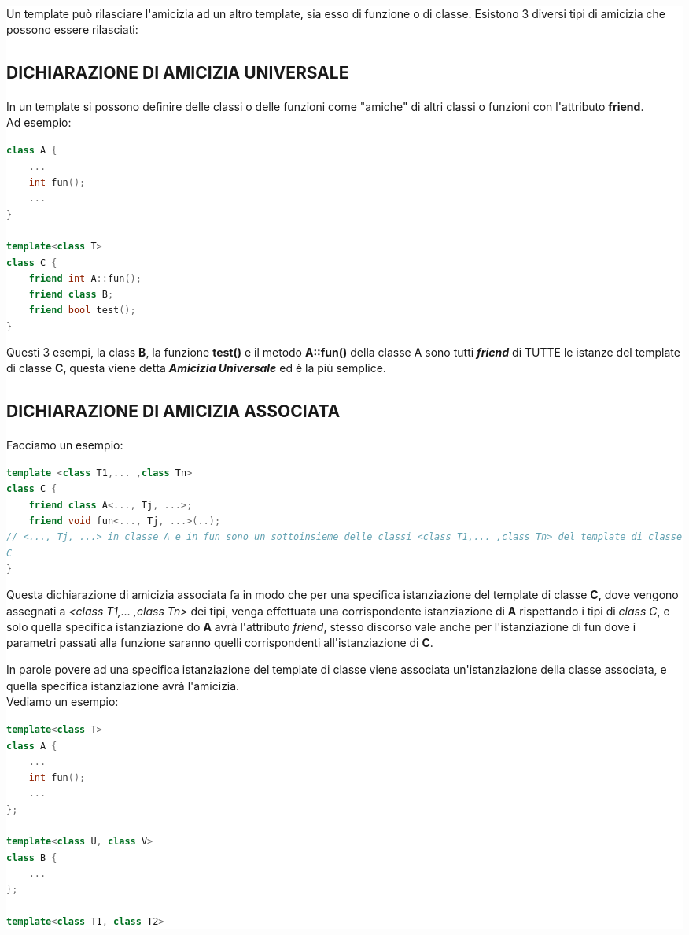 Un template può rilasciare l'amicizia ad un altro template, sia esso di funzione o di classe. Esistono 3 diversi tipi di amicizia che possono essere rilasciati:  

## DICHIARAZIONE DI AMICIZIA UNIVERSALE

In un template si possono definire delle classi o delle funzioni come "amiche" di altri classi o funzioni con l'attributo **friend**.  
Ad esempio:  

``` cpp
class A {
	...
	int fun();
	...
}

template<class T>
class C {
	friend int A::fun();
	friend class B;
	friend bool test();
}
```

Questi 3 esempi, la class **B**, la funzione **test()** e il metodo **A::fun()** della classe A sono tutti ***friend*** di TUTTE le istanze del template di classe **C**, questa viene detta ***Amicizia Universale*** ed è la più semplice.  
  

## DICHIARAZIONE DI AMICIZIA ASSOCIATA

Facciamo un esempio:  

``` cpp
template <class T1,... ,class Tn>
class C {
	friend class A<..., Tj, ...>;
	friend void fun<..., Tj, ...>(..);
// <..., Tj, ...> in classe A e in fun sono un sottoinsieme delle classi <class T1,... ,class Tn> del template di classe C
}
```

Questa dichiarazione di amicizia associata fa in modo che per una specifica istanziazione del template di classe **C**, dove vengono assegnati a *<class T1,... ,class Tn>* dei tipi, venga effettuata una corrispondente istanziazione di **A** rispettando i tipi di *class C*, e solo quella specifica istanziazione do **A** avrà l'attributo *friend*, stesso discorso vale anche per l'istanziazione di fun dove i parametri passati alla funzione saranno quelli corrispondenti all'istanziazione di **C**.  

In parole povere ad una specifica istanziazione del template di classe viene associata un'istanziazione della classe associata, e quella specifica istanziazione avrà l'amicizia.  
Vediamo un esempio:  

```cpp
template<class T>
class A {
	...
	int fun();
	...
};

template<class U, class V>
class B {
	...
};

template<class T1, class T2>
```